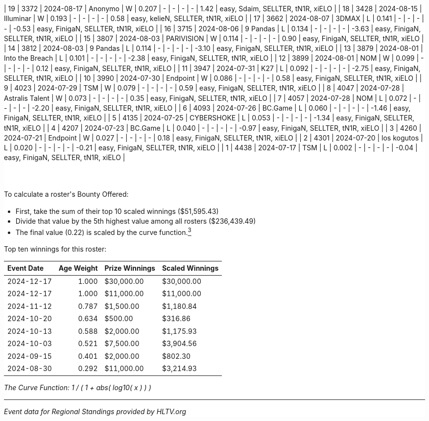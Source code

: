 |           19 |     3372 | 2024-08-17 | Anonymo           | W   | 0.207      | -            | -                | -                | -         |     1.42 | easy, Sdaim, SELLTER, tN1R, xiELO        |
|           18 |     3428 | 2024-08-15 | Illuminar         | W   | 0.193      | -            | -                | -                | -         |     0.58 | easy, kelieN, SELLTER, tN1R, xiELO       |
|           17 |     3662 | 2024-08-07 | 3DMAX             | L   | 0.141      | -            | -                | -                | -         |    -0.53 | easy, FinigaN, SELLTER, tN1R, xiELO      |
|           16 |     3715 | 2024-08-06 | 9 Pandas          | L   | 0.134      | -            | -                | -                | -         |    -3.63 | easy, FinigaN, SELLTER, tN1R, xiELO      |
|           15 |     3807 | 2024-08-03 | PARIVISION        | W   | 0.114      | -            | -                | -                | -         |     0.90 | easy, FinigaN, SELLTER, tN1R, xiELO      |
|           14 |     3812 | 2024-08-03 | 9 Pandas          | L   | 0.114      | -            | -                | -                | -         |    -3.10 | easy, FinigaN, SELLTER, tN1R, xiELO      |
|           13 |     3879 | 2024-08-01 | Into the Breach   | L   | 0.101      | -            | -                | -                | -         |    -2.38 | easy, FinigaN, SELLTER, tN1R, xiELO      |
|           12 |     3899 | 2024-08-01 | NOM               | W   | 0.099      | -            | -                | -                | -         |     0.12 | easy, FinigaN, SELLTER, tN1R, xiELO      |
|           11 |     3947 | 2024-07-31 | K27               | L   | 0.092      | -            | -                | -                | -         |    -2.75 | easy, FinigaN, SELLTER, tN1R, xiELO      |
|           10 |     3990 | 2024-07-30 | Endpoint          | W   | 0.086      | -            | -                | -                | -         |     0.58 | easy, FinigaN, SELLTER, tN1R, xiELO      |
|            9 |     4023 | 2024-07-29 | TSM               | W   | 0.079      | -            | -                | -                | -         |     0.59 | easy, FinigaN, SELLTER, tN1R, xiELO      |
|            8 |     4047 | 2024-07-28 | Astralis Talent   | W   | 0.073      | -            | -                | -                | -         |     0.35 | easy, FinigaN, SELLTER, tN1R, xiELO      |
|            7 |     4057 | 2024-07-28 | NOM               | L   | 0.072      | -            | -                | -                | -         |    -2.20 | easy, FinigaN, SELLTER, tN1R, xiELO      |
|            6 |     4093 | 2024-07-26 | BC.Game           | L   | 0.060      | -            | -                | -                | -         |    -1.46 | easy, FinigaN, SELLTER, tN1R, xiELO      |
|            5 |     4135 | 2024-07-25 | CYBERSHOKE        | L   | 0.053      | -            | -                | -                | -         |    -1.34 | easy, FinigaN, SELLTER, tN1R, xiELO      |
|            4 |     4207 | 2024-07-23 | BC.Game           | L   | 0.040      | -            | -                | -                | -         |    -0.97 | easy, FinigaN, SELLTER, tN1R, xiELO      |
|            3 |     4260 | 2024-07-21 | Endpoint          | W   | 0.027      | -            | -                | -                | -         |     0.18 | easy, FinigaN, SELLTER, tN1R, xiELO      |
|            2 |     4301 | 2024-07-20 | los kogutos       | L   | 0.020      | -            | -                | -                | -         |    -0.21 | easy, FinigaN, SELLTER, tN1R, xiELO      |
|            1 |     4438 | 2024-07-17 | TSM               | L   | 0.002      | -            | -                | -                | -         |    -0.04 | easy, FinigaN, SELLTER, tN1R, xiELO      |

<br />
<span id="table2"></span><br />
To calculate a roster's Bounty Offered:<br />

- First, take the sum of their top 10 scaled winnings ($51,595.43)
- Divide that value by the 5th highest value among all rosters ($236,439.49)
- The final value (0.22) is scaled by the curve function.[<sup>3</sup>](#curveFunction)

Top ten winnings for this roster:<br />

| Event Date | Age Weight | Prize Winnings | Scaled Winnings |
| :- | -: | :- | :- |
| 2024-12-17 |      1.000 | $30,000.00     | $30,000.00      |
| 2024-12-17 |      1.000 | $11,000.00     | $11,000.00      |
| 2024-11-12 |      0.787 | $1,500.00      | $1,180.84       |
| 2024-10-20 |      0.634 | $500.00        | $316.86         |
| 2024-10-13 |      0.588 | $2,000.00      | $1,175.93       |
| 2024-10-03 |      0.521 | $7,500.00      | $3,904.56       |
| 2024-09-15 |      0.401 | $2,000.00      | $802.30         |
| 2024-08-30 |      0.292 | $11,000.00     | $3,214.93       |


<span id="curveFunction"></span>_The Curve Function: 1 / ( 1 + abs( log10( x ) ) )_<br />

---
_Event data for Regional Standings provided by HLTV.org_<br />

